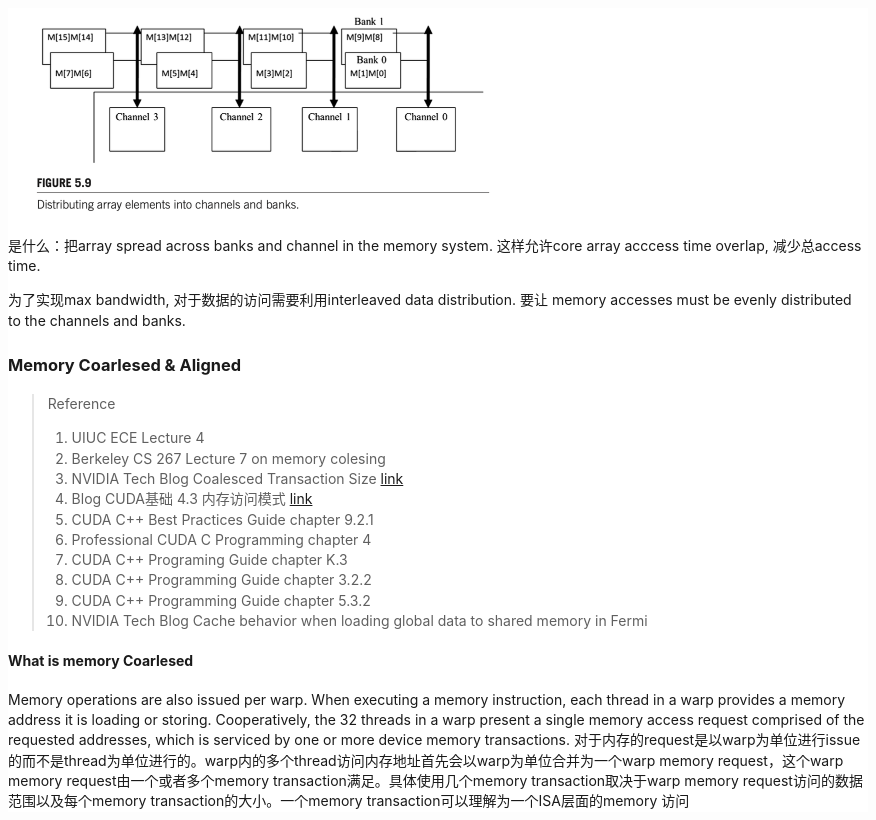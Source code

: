 <img src="Note.assets/Screen Shot 2022-05-31 at 2.53.55 PM.png" alt="Screen Shot 2022-05-31 at 2.53.55 PM" style="zoom:50%;" />

是什么：把array spread across banks and channel in the memory system. 这样允许core array acccess time overlap, 减少总access time. 

为了实现max bandwidth, 对于数据的访问需要利用interleaved data distribution. 要让 memory accesses must be evenly distributed to the channels and banks. 



### Memory Coarlesed & Aligned

> Reference
>
> 1. UIUC ECE Lecture 4
> 2. Berkeley CS 267 Lecture 7 on memory colesing
> 3. NVIDIA Tech Blog Coalesced Transaction Size [link](https://forums.developer.nvidia.com/t/coalesced-transaction-size/24602)
> 4. Blog CUDA基础 4.3 内存访问模式 [link](https://face2ai.com/CUDA-F-4-3-内存访问模式/)
> 5. CUDA C++ Best Practices Guide chapter 9.2.1
> 6. Professional CUDA C Programming chapter 4
> 7. CUDA C++ Programing Guide chapter K.3
> 8. CUDA C++ Programming Guide chapter 3.2.2
> 9. CUDA C++ Programming Guide chapter 5.3.2
> 10. NVIDIA Tech Blog Cache behavior when loading global data to shared memory in Fermi



#### What is memory Coarlesed

Memory operations are also issued per warp. When executing a memory instruction, each thread in a warp provides a memory address it is loading or storing. Cooperatively, the 32 threads in a warp present a single memory access request comprised of the requested addresses, which is serviced by one or more device memory transactions. 对于内存的request是以warp为单位进行issue的而不是thread为单位进行的。warp内的多个thread访问内存地址首先会以warp为单位合并为一个warp memory request，这个warp memory request由一个或者多个memory transaction满足。具体使用几个memory transaction取决于warp memory request访问的数据范围以及每个memory transaction的大小。一个memory transaction可以理解为一个ISA层面的memory 访问

